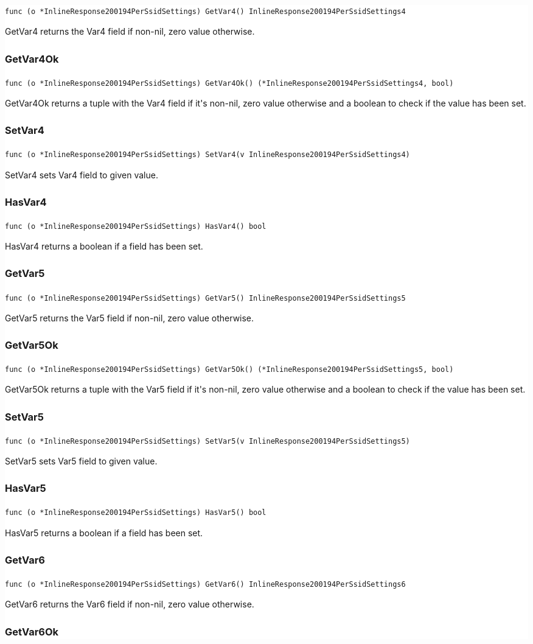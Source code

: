 `func (o *InlineResponse200194PerSsidSettings) GetVar4() InlineResponse200194PerSsidSettings4`

GetVar4 returns the Var4 field if non-nil, zero value otherwise.

### GetVar4Ok

`func (o *InlineResponse200194PerSsidSettings) GetVar4Ok() (*InlineResponse200194PerSsidSettings4, bool)`

GetVar4Ok returns a tuple with the Var4 field if it's non-nil, zero value otherwise
and a boolean to check if the value has been set.

### SetVar4

`func (o *InlineResponse200194PerSsidSettings) SetVar4(v InlineResponse200194PerSsidSettings4)`

SetVar4 sets Var4 field to given value.

### HasVar4

`func (o *InlineResponse200194PerSsidSettings) HasVar4() bool`

HasVar4 returns a boolean if a field has been set.

### GetVar5

`func (o *InlineResponse200194PerSsidSettings) GetVar5() InlineResponse200194PerSsidSettings5`

GetVar5 returns the Var5 field if non-nil, zero value otherwise.

### GetVar5Ok

`func (o *InlineResponse200194PerSsidSettings) GetVar5Ok() (*InlineResponse200194PerSsidSettings5, bool)`

GetVar5Ok returns a tuple with the Var5 field if it's non-nil, zero value otherwise
and a boolean to check if the value has been set.

### SetVar5

`func (o *InlineResponse200194PerSsidSettings) SetVar5(v InlineResponse200194PerSsidSettings5)`

SetVar5 sets Var5 field to given value.

### HasVar5

`func (o *InlineResponse200194PerSsidSettings) HasVar5() bool`

HasVar5 returns a boolean if a field has been set.

### GetVar6

`func (o *InlineResponse200194PerSsidSettings) GetVar6() InlineResponse200194PerSsidSettings6`

GetVar6 returns the Var6 field if non-nil, zero value otherwise.

### GetVar6Ok
